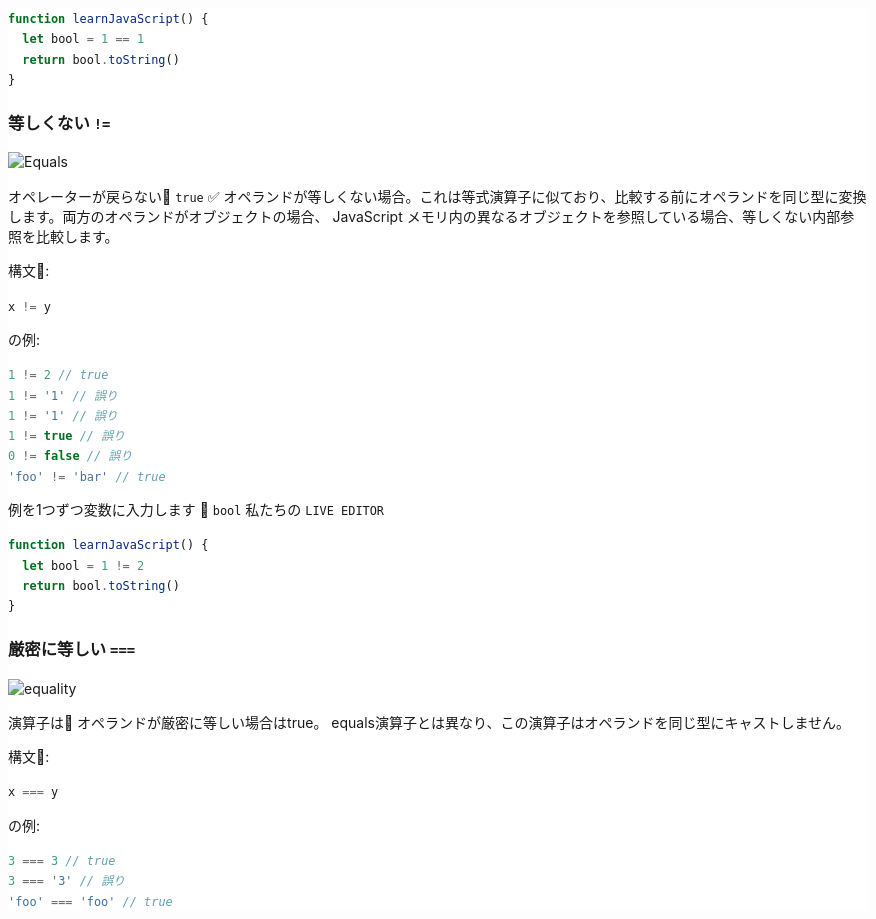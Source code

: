 ```jsx live
function learnJavaScript() {
  let bool = 1 == 1
  return bool.toString()
}
```

### 等しくない `!=`

![Equals](https://media.giphy.com/media/xT8qBit7YomT80d0M8/giphy.gif)

オペレーターが戻らない🔄 `true` ✅ オペランドが等しくない場合。これは等式演算子に似ており、比較する前にオペランドを同じ型に変換します。両方のオペランドがオブジェクトの場合、 JavaScript メモリ内の異なるオブジェクトを参照している場合、等しくない内部参照を比較します。

構文📖:

```javascript
x != y
```

の例:

```javascript
1 != 2 // true
1 != '1' // 誤り
1 != '1' // 誤り
1 != true // 誤り
0 != false // 誤り
'foo' != 'bar' // true
```

例を1つずつ変数に入力します 🔔 `bool` 私たちの `LIVE EDITOR`

```jsx live
function learnJavaScript() {
  let bool = 1 != 2
  return bool.toString()
}
```

### 厳密に等しい `===`

![equality](https://media.giphy.com/media/4W0ZwRP8y7pQtcUMyQ/giphy.gif)

演算子は🔄 オペランドが厳密に等しい場合はtrue。 equals演算子とは異なり、この演算子はオペランドを同じ型にキャストしません。

構文📖:

```javascript
x === y
```

の例:

```javascript
3 === 3 // true
3 === '3' // 誤り
'foo' === 'foo' // true
```

